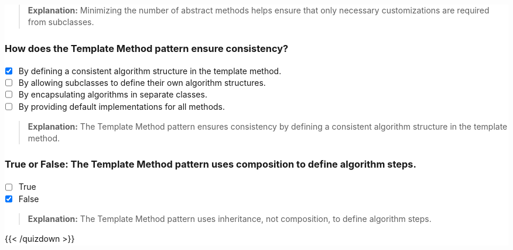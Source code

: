 > **Explanation:** Minimizing the number of abstract methods helps ensure that only necessary customizations are required from subclasses.

### How does the Template Method pattern ensure consistency?

- [x] By defining a consistent algorithm structure in the template method.
- [ ] By allowing subclasses to define their own algorithm structures.
- [ ] By encapsulating algorithms in separate classes.
- [ ] By providing default implementations for all methods.

> **Explanation:** The Template Method pattern ensures consistency by defining a consistent algorithm structure in the template method.

### True or False: The Template Method pattern uses composition to define algorithm steps.

- [ ] True
- [x] False

> **Explanation:** The Template Method pattern uses inheritance, not composition, to define algorithm steps.

{{< /quizdown >}}
